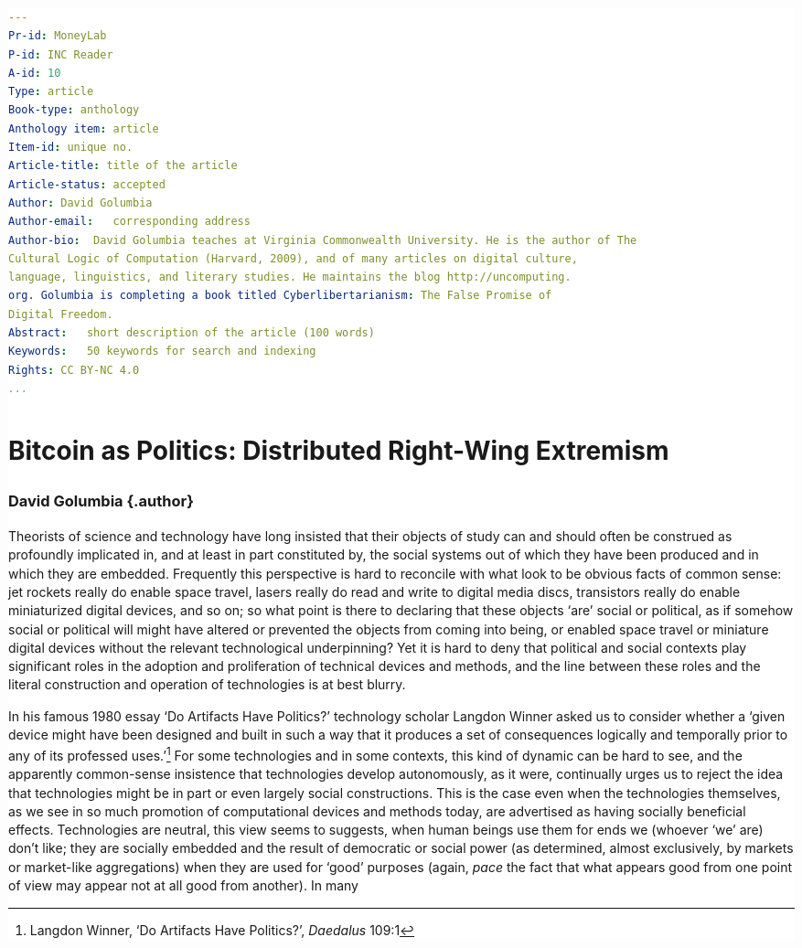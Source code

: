 ```yaml
---
Pr-id: MoneyLab
P-id: INC Reader
A-id: 10
Type: article
Book-type: anthology
Anthology item: article
Item-id: unique no.
Article-title: title of the article
Article-status: accepted
Author: David Golumbia
Author-email:   corresponding address
Author-bio:  David Golumbia teaches at Virginia Commonwealth University. He is the author of The
Cultural Logic of Computation (Harvard, 2009), and of many articles on digital culture,
language, linguistics, and literary studies. He maintains the blog http://uncomputing.
org. Golumbia is completing a book titled Cyberlibertarianism: The False Promise of
Digital Freedom.
Abstract:   short description of the article (100 words)
Keywords:   50 keywords for search and indexing
Rights: CC BY-NC 4.0
...
```



# Bitcoin as Politics: Distributed Right-Wing Extremism 

### David Golumbia {.author}

Theorists of science and technology have long insisted that their
objects of study can and should often be construed as profoundly
implicated in, and at least in part constituted by, the social systems
out of which they have been produced and in which they are embedded.
Frequently this perspective is hard to reconcile with what look to be
obvious facts of common sense: jet rockets really do enable space
travel, lasers really do read and write to digital media discs,
transistors really do enable miniaturized digital devices, and so on; so
what point is there to declaring that these objects ‘are’ social or
political, as if somehow social or political will might have altered or
prevented the objects from coming into being, or enabled space travel or
miniature digital devices without the relevant technological
underpinning? Yet it is hard to deny that political and social contexts
play significant roles in the adoption and proliferation of technical
devices and methods, and the line between these roles and the literal
construction and operation of technologies is at best blurry.

In his famous 1980 essay ‘Do Artifacts Have Politics?’ technology
scholar Langdon Winner asked us to consider whether a ‘given device
might have been designed and built in such a way that it produces a set
of consequences logically and temporally prior to any of its professed
uses.’[^3_1-Golumbia_1] For some technologies and in some contexts, this kind of
dynamic can be hard to see, and the apparently common-sense insistence
that technologies develop autonomously, as it were, continually urges us
to reject the idea that technologies might be in part or even largely
social constructions. This is the case even when the technologies themselves, as we see
in so much promotion of computational devices and methods today, are
advertised as having socially beneficial effects. Technologies are
neutral, this view seems to suggests, when human beings use them for
ends we (whoever ‘we’ are) don’t like; they are socially embedded and
the result of democratic or social power (as determined, almost
exclusively, by markets or market-like aggregations) when they are used
for ‘good’ purposes (again, *pace* the fact that what appears good from
one point of view may appear not at all good from another). In many

[^3_1-Golumbia_1]: Langdon Winner, ‘Do Artifacts Have Politics?’, *Daedalus* 109:1
[^3_1-Golumbia_2]: The original paper is Satoshi Nakamoto, ‘Bitcoin: A Peer-to-Peer
[^3_1-Golumbia_3]: For the Liberty Lobby, the John Birch Society, and their
[^3_1-Golumbia_4]: See e.g., Bob Cesca, ‘Keep Your Goddamn Government Hands Off My
[^3_1-Golumbia_5]: See Frances Hutchinson, Mary Mellor, and Wendy Olsen, *The
[^3_1-Golumbia_6]: For cyberlibertarianism, see, in particular, Richard Barbrook and
[^3_1-Golumbia_7]: See Paul Krugman, ‘Bitcoin Is Evil’, *The New York Times*, 28
[^3_1-Golumbia_8]: See Marc Andreessen, co-founder of the Andreessen Horowitz venture
[^3_1-Golumbia_9]: On Bitcoin’s lack of fit with standard economic definitions of
[^3_1-Golumbia_10]: Yermack, ‘Is Bitcoin a Real Currency?’, concludes that Bitcoin is
[^3_1-Golumbia_11]: Davidson, ‘Is Bitcoin “Money”? The Post-Keynesian View’.
[^3_1-Golumbia_12]: Geoffrey Ingham, *The Nature of Money*, Malden, MA: Polity Press,
[^3_1-Golumbia_13]: Evan Soltas, ‘Bitcoin Really Is an Existential Threat to the
[^3_1-Golumbia_14]: Jon Matonis, ‘Bitcoin Prevents Monetary Tyranny’, *Forbes*, 4
[^3_1-Golumbia_15]: On Bitcoin’s similarity to the wide spectrum of non-monetary
[^3_1-Golumbia_16]: For the view that gold-backed money is superior and that Bitcoin
[^3_1-Golumbia_17]: Weiner, ‘Paul Krugman Is Wrong: Bitcoin Isn’t Evil, But Monetary
[^3_1-Golumbia_18]: On the anti-Semitic content of anti-Federal Reserve and pro-gold
[^3_1-Golumbia_19]: On manipulation of gold and Bitcoin, see David Andolfatto, ‘Why
[^3_1-Golumbia_20]: See ‘Interview with Brooksley Born’, *Frontline*, October 2009, <http://www.pbs.org/wgbh/pages/frontline/warning/interviews/born.html>.
[^3_1-Golumbia_21]: Rob Wile, ‘927 People Own Half of All Bitcoins’, *Business
[^3_1-Golumbia_22]: On the Sheep Marketplace, see Jim Edwards, ‘Two Guys on Reddit
[^3_1-Golumbia_23]: David Golumbia, ‘Bitcoinsanity 1: The (Ir)relevance of Finance,
[^3_1-Golumbia_24]: See e.g., Rick Falkvinge, ‘The Target Value for Bitcoin Is Not
[^3_1-Golumbia_25]: From a comment by ‘volokh\_disqus2’ to Orin Kerr, ‘A Few Thoughts
[^3_1-Golumbia_26]: Discussed at some length in Golumbia, *The Cultural Logic of
[^3_1-Golumbia_27]: For libertarian economic criticisms of Bitcoin that distinguish
[^3_1-Golumbia_28]: In addition to their ubiquity on Bitcoin advocacy sites like
[^3_1-Golumbia_29]: Wikipedia contibutors, ‘Fiat Money’, <http://en.wikipedia.org/wiki/Fiat_money>,
[^3_1-Golumbia_30]: See e.g., Barbara Shoff, ‘Ron Paul Sound Currency Message Is
[^3_1-Golumbia_31]: Ron Paul, ‘Paper Money and Tyranny’, Speech to U.S. House of
[^3_1-Golumbia_32]: Soltas, ‘Bitcoin Really Is an Existential Threat to the Modern
[^3_1-Golumbia_33]: Yermack, ‘Is Bitcoin a Real Currency?’: 1.
[^3_1-Golumbia_34]: Andy Greenberg, ‘Meet the “Assassination Market” Creator Who's
[^3_1-Golumbia_35]: Marc Andreessen,‘Why Bitcoin Matters’, The New York Times, 21 January 2014.
[^3_1-Golumbia_36]: See Alexander R. Galloway, ‘Reticular Fallacy’, 6 October 2014, <http://cultureandcommunication.org/galloway/the-reticular-fallacy>
[^3_1-Golumbia_37]: Alan Feuer, ‘The Bitcoin Ideology’, *The New York Times*, 15
[^3_1-Golumbia_38]: Exceptions to this rule – political analysis that recognizes how